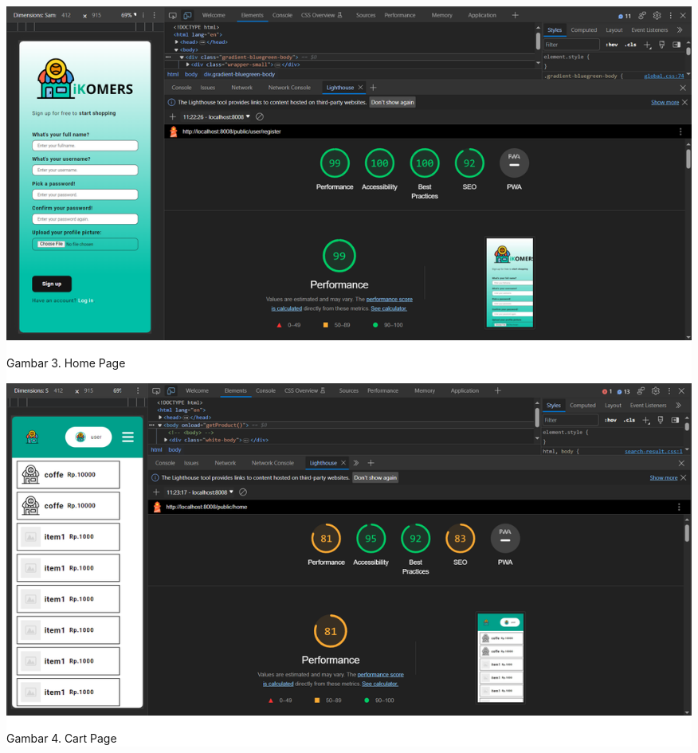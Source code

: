   <img src="/img/lighthouse/ssRegister.png/">
  <nl>
  <p>Gambar 3. Home Page</p>
  <img src="/img/lighthouse/ssHome.png/">
  <nl>
  <p>Gambar 4. Cart Page</p>